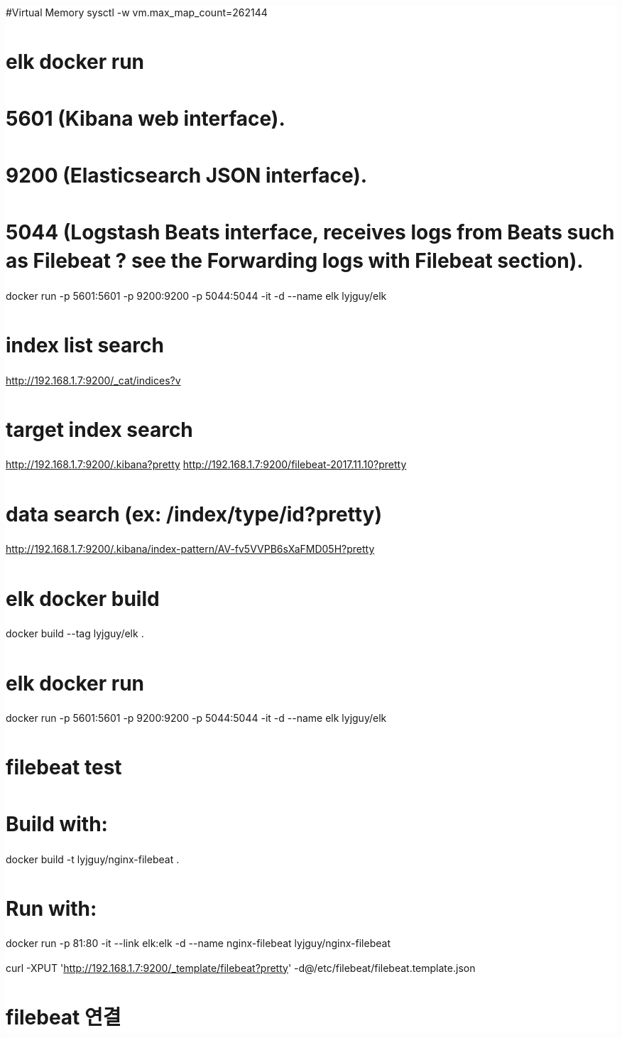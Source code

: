 #Virtual Memory sysctl -w vm.max_map_count=262144

elk docker run
==============

5601 (Kibana web interface).
============================

9200 (Elasticsearch JSON interface).
====================================

5044 (Logstash Beats interface, receives logs from Beats such as Filebeat ? see the Forwarding logs with Filebeat section).
===========================================================================================================================

docker run -p 5601:5601 -p 9200:9200 -p 5044:5044 -it -d --name elk lyjguy/elk

index list search
=================

http://192.168.1.7:9200/_cat/indices?v

target index search
===================

http://192.168.1.7:9200/.kibana?pretty http://192.168.1.7:9200/filebeat-2017.11.10?pretty

data search (ex: /index/type/id?pretty)
=======================================

http://192.168.1.7:9200/.kibana/index-pattern/AV-fv5VVPB6sXaFMD05H?pretty

elk docker build
================

docker build --tag lyjguy/elk .

elk docker run
==============

docker run -p 5601:5601 -p 9200:9200 -p 5044:5044 -it -d --name elk lyjguy/elk

filebeat test
=============

Build with:
===========

docker build -t lyjguy/nginx-filebeat .

Run with:
=========

docker run -p 81:80 -it --link elk:elk -d --name nginx-filebeat lyjguy/nginx-filebeat

curl -XPUT 'http://192.168.1.7:9200/_template/filebeat?pretty' -d@/etc/filebeat/filebeat.template.json

filebeat 연결
=============
